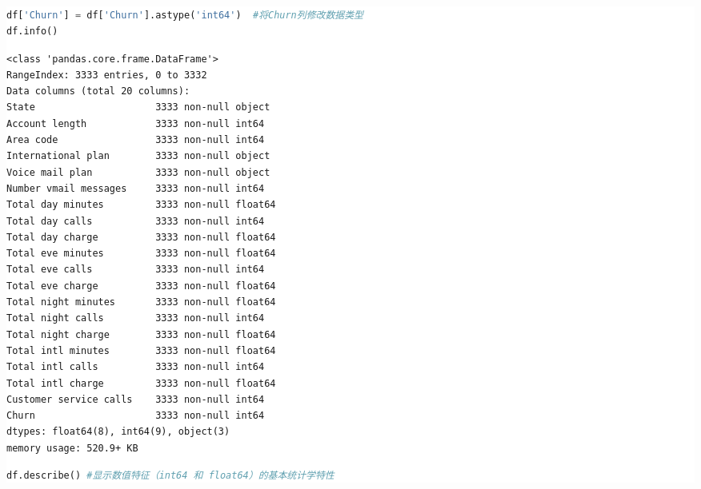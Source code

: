 


```python
df['Churn'] = df['Churn'].astype('int64')  #将Churn列修改数据类型
df.info()
```

    <class 'pandas.core.frame.DataFrame'>
    RangeIndex: 3333 entries, 0 to 3332
    Data columns (total 20 columns):
    State                     3333 non-null object
    Account length            3333 non-null int64
    Area code                 3333 non-null int64
    International plan        3333 non-null object
    Voice mail plan           3333 non-null object
    Number vmail messages     3333 non-null int64
    Total day minutes         3333 non-null float64
    Total day calls           3333 non-null int64
    Total day charge          3333 non-null float64
    Total eve minutes         3333 non-null float64
    Total eve calls           3333 non-null int64
    Total eve charge          3333 non-null float64
    Total night minutes       3333 non-null float64
    Total night calls         3333 non-null int64
    Total night charge        3333 non-null float64
    Total intl minutes        3333 non-null float64
    Total intl calls          3333 non-null int64
    Total intl charge         3333 non-null float64
    Customer service calls    3333 non-null int64
    Churn                     3333 non-null int64
    dtypes: float64(8), int64(9), object(3)
    memory usage: 520.9+ KB



```python
df.describe() #显示数值特征（int64 和 float64）的基本统计学特性
```




<div>
<style scoped>
    .dataframe tbody tr th:only-of-type {
        vertical-align: middle;
    }


    .dataframe tbody tr th {
        vertical-align: top;
    }
    
    .dataframe thead th {
        text-align: right;
    }

</style>
